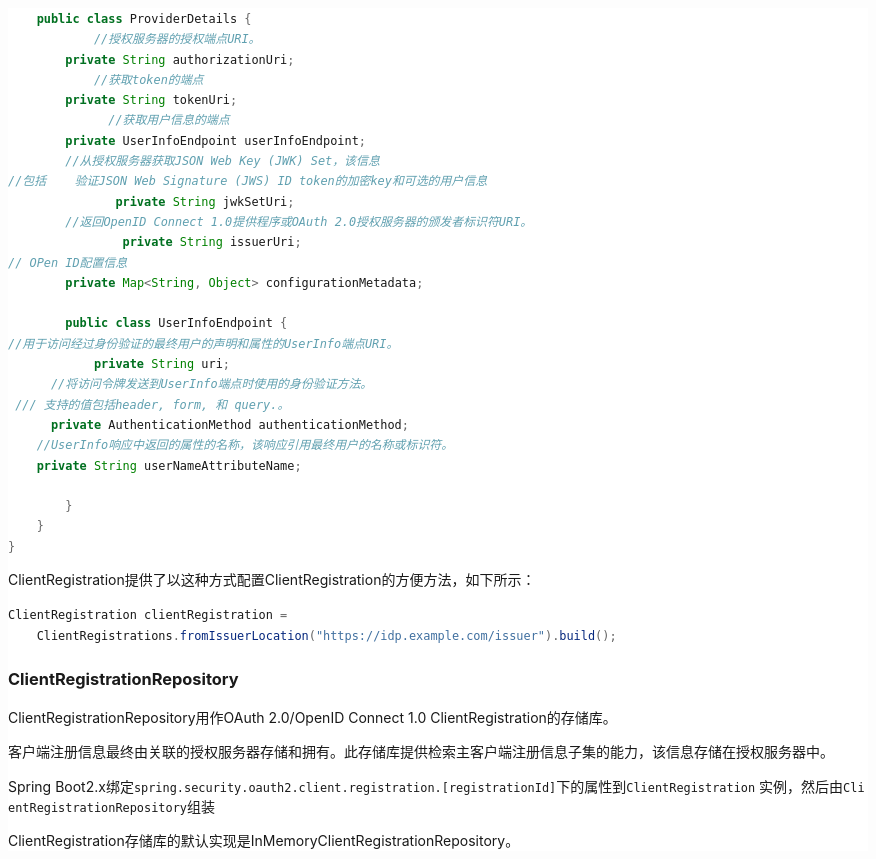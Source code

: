 ```java
	public class ProviderDetails {
            //授权服务器的授权端点URI。
		private String authorizationUri;
            //获取token的端点
		private String tokenUri;
              //获取用户信息的端点		
		private UserInfoEndpoint userInfoEndpoint;
		//从授权服务器获取JSON Web Key (JWK) Set，该信息
//包括	验证JSON Web Signature (JWS) ID token的加密key和可选的用户信息
               private String jwkSetUri;	
		//返回OpenID Connect 1.0提供程序或OAuth 2.0授权服务器的颁发者标识符URI。	
                private String issuerUri;
// OPen ID配置信息	
        private Map<String, Object> configurationMetadata;

		public class UserInfoEndpoint {
//用于访问经过身份验证的最终用户的声明和属性的UserInfo端点URI。
			private String uri;	
      //将访问令牌发送到UserInfo端点时使用的身份验证方法。
 /// 支持的值包括header, form, 和 query.。
      private AuthenticationMethod authenticationMethod;
	//UserInfo响应中返回的属性的名称，该响应引用最终用户的名称或标识符。	
	private String userNameAttributeName;	

		}
	}
}
```



ClientRegistration提供了以这种方式配置ClientRegistration的方便方法，如下所示：



```java
ClientRegistration clientRegistration =
    ClientRegistrations.fromIssuerLocation("https://idp.example.com/issuer").build();
```



### ClientRegistrationRepository



ClientRegistrationRepository用作OAuth 2.0/OpenID Connect 1.0 ClientRegistration的存储库。



客户端注册信息最终由关联的授权服务器存储和拥有。此存储库提供检索主客户端注册信息子集的能力，该信息存储在授权服务器中。



Spring Boot2.x绑定`spring.security.oauth2.client.registration.[registrationId]`下的属性到`ClientRegistration` 实例，然后由`ClientRegistrationRepository`组装



ClientRegistration存储库的默认实现是InMemoryClientRegistrationRepository。
